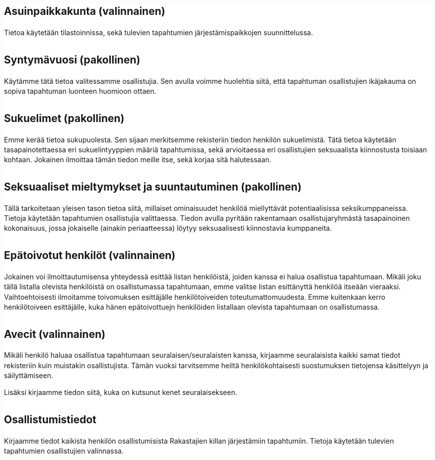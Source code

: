 ## Asuinpaikkakunta (valinnainen)

Tietoa käytetään tilastoinnissa, sekä tulevien tapahtumien järjestämispaikkojen suunnittelussa.

## Syntymävuosi (pakollinen)

Käytämme tätä tietoa valitessamme osallistujia.
Sen avulla voimme huolehtia siitä, että tapahtuman osallistujien ikäjakauma on sopiva tapahtuman luonteen huomioon ottaen.

## Sukuelimet (pakollinen)

Emme kerää tietoa sukupuolesta.
Sen sijaan merkitsemme rekisteriin tiedon henkilön sukuelimistä.
Tätä tietoa käytetään tasapainotettaessa eri sukuelintyyppien määriä tapahtumissa, sekä arvioitaessa eri osallistujien seksuaalista kiinnostusta toisiaan kohtaan.
Jokainen ilmoittaa tämän tiedon meille itse, sekä korjaa sitä halutessaan.

## Seksuaaliset mieltymykset ja suuntautuminen (pakollinen)

Tällä tarkoitetaan yleisen tason tietoa siitä, millaiset ominaisuudet henkilöä miellyttävät potentiaalisissa seksikumppaneissa.
Tietoja käytetään tapahtumien osallistujia valittaessa.
Tiedon avulla pyritään rakentamaan osallistujaryhmästä tasapainoinen kokonaisuus, jossa jokaiselle (ainakin periaatteessa) löytyy seksuaalisesti kiinnostavia kumppaneita.

## Epätoivotut henkilöt (valinnainen)

Jokainen voi ilmoittautumisensa yhteydessä esittää listan henkilöistä, joiden kanssa ei halua osallistua tapahtumaan.
Mikäli joku tällä listalla olevista henkilöistä on osallistumassa tapahtumaan, emme valitse listan esittänyttä henkilöä itseään vieraaksi.
Vaihtoehtoisesti ilmoitamme toivomuksen esittäjälle henkilötoiveiden toteutumattomuudesta.
Emme kuitenkaan kerro henkilötoiveen esittäjälle, kuka hänen epätoivottuejn henkilöiden listallaan olevista tapahtumaan on osallistumassa.

## Avecit (valinnainen)

Mikäli henkilö haluaa osallistua tapahtumaan seuralaisen/seuralaisten kanssa, kirjaamme seuralaisista kaikki samat tiedot rekisteriin kuin muistakin osallistujista.
Tämän vuoksi tarvitsemme heiltä henkilökohtaisesti suostumuksen tietojensa käsittelyyn ja säilyttämiseen.

Lisäksi kirjaamme tiedon siitä, kuka on kutsunut kenet seuralaisekseen.

## Osallistumistiedot

Kirjaamme tiedot kaikista henkilön osallistumisista Rakastajien killan järjestämiin tapahtumiin.
Tietoja käytetään tulevien tapahtumien osallistujien valinnassa.
